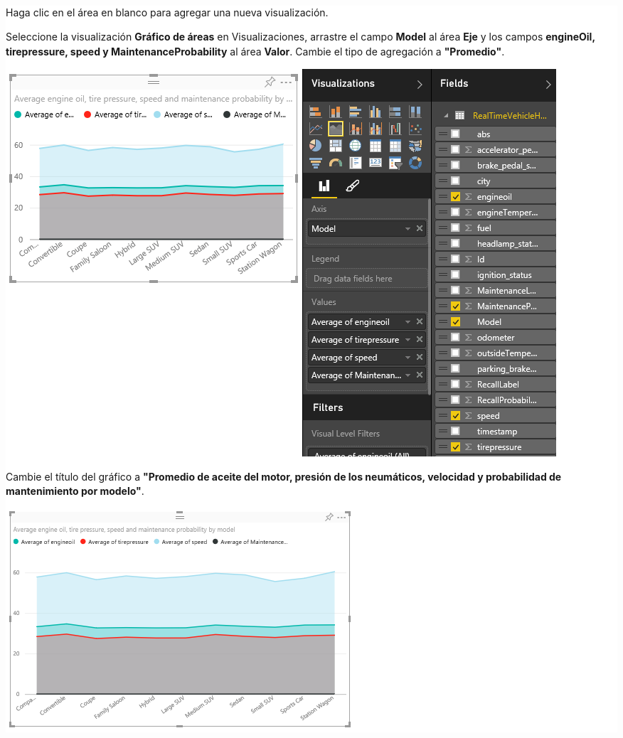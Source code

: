 Haga clic en el área en blanco para agregar una nueva visualización.

Seleccione la visualización **Gráfico de áreas** en Visualizaciones, arrastre el campo **Model** al área **Eje** y los campos **engineOil, tirepressure, speed y MaintenanceProbability** al área **Valor**. Cambie el tipo de agregación a **"Promedio"**. 

![Automóviles conectados - Cambiar tipo de agregación](./media/cortana-analytics-playbook-vehicle-telemetry-powerbi-dashboard/connected-cars-3.4ff.png)

Cambie el título del gráfico a **"Promedio de aceite del motor, presión de los neumáticos, velocidad y probabilidad de mantenimiento por modelo"**.

![Automóviles conectados - Cambiar el título del gráfico](./media/cortana-analytics-playbook-vehicle-telemetry-powerbi-dashboard/connected-cars-3.4gg.png)

